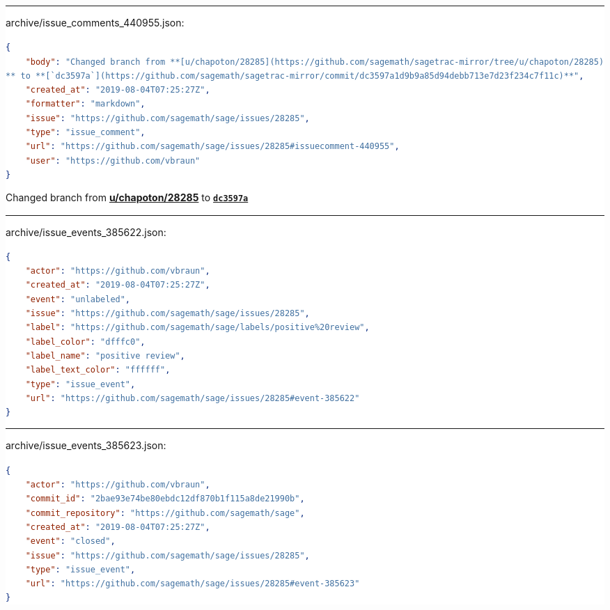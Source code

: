 

---

archive/issue_comments_440955.json:
```json
{
    "body": "Changed branch from **[u/chapoton/28285](https://github.com/sagemath/sagetrac-mirror/tree/u/chapoton/28285)** to **[`dc3597a`](https://github.com/sagemath/sagetrac-mirror/commit/dc3597a1d9b9a85d94debb713e7d23f234c7f11c)**",
    "created_at": "2019-08-04T07:25:27Z",
    "formatter": "markdown",
    "issue": "https://github.com/sagemath/sage/issues/28285",
    "type": "issue_comment",
    "url": "https://github.com/sagemath/sage/issues/28285#issuecomment-440955",
    "user": "https://github.com/vbraun"
}
```

Changed branch from **[u/chapoton/28285](https://github.com/sagemath/sagetrac-mirror/tree/u/chapoton/28285)** to **[`dc3597a`](https://github.com/sagemath/sagetrac-mirror/commit/dc3597a1d9b9a85d94debb713e7d23f234c7f11c)**



---

archive/issue_events_385622.json:
```json
{
    "actor": "https://github.com/vbraun",
    "created_at": "2019-08-04T07:25:27Z",
    "event": "unlabeled",
    "issue": "https://github.com/sagemath/sage/issues/28285",
    "label": "https://github.com/sagemath/sage/labels/positive%20review",
    "label_color": "dfffc0",
    "label_name": "positive review",
    "label_text_color": "ffffff",
    "type": "issue_event",
    "url": "https://github.com/sagemath/sage/issues/28285#event-385622"
}
```



---

archive/issue_events_385623.json:
```json
{
    "actor": "https://github.com/vbraun",
    "commit_id": "2bae93e74be80ebdc12df870b1f115a8de21990b",
    "commit_repository": "https://github.com/sagemath/sage",
    "created_at": "2019-08-04T07:25:27Z",
    "event": "closed",
    "issue": "https://github.com/sagemath/sage/issues/28285",
    "type": "issue_event",
    "url": "https://github.com/sagemath/sage/issues/28285#event-385623"
}
```
